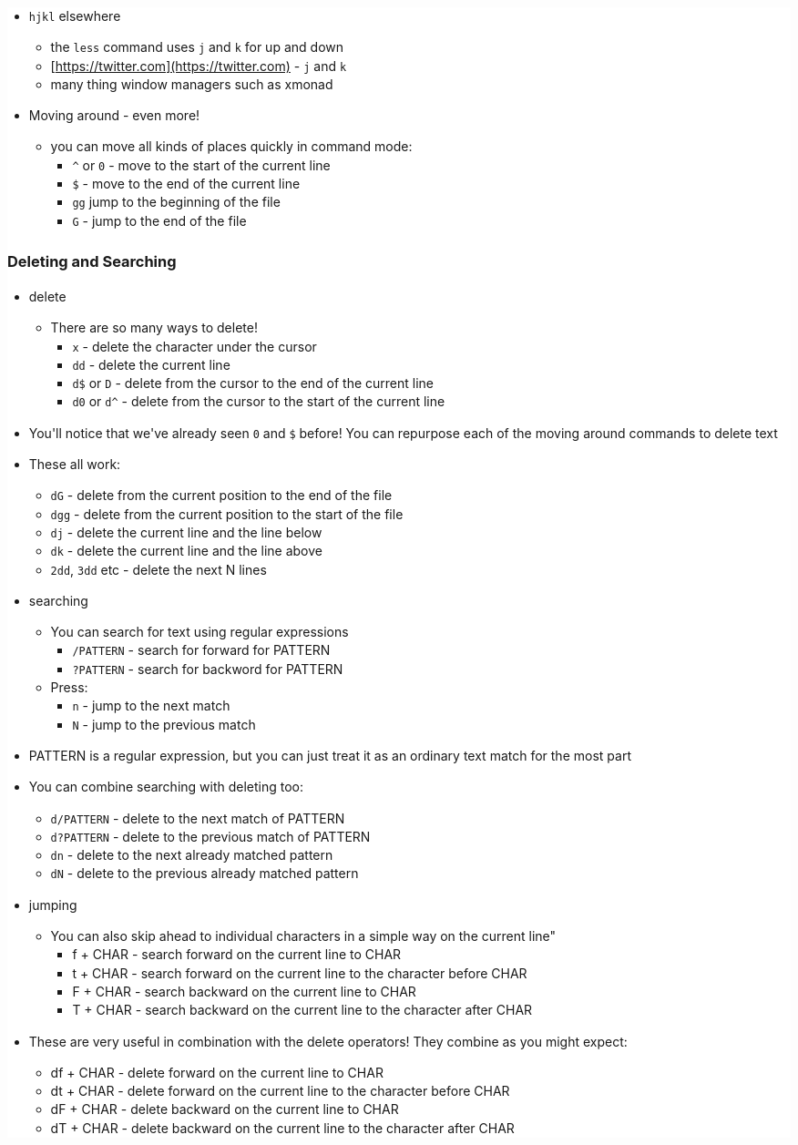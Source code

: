 + `hjkl` elsewhere
  + the `less` command uses `j` and `k` for up and down
  + [https://twitter.com](https://twitter.com) - `j` and `k`
  + many thing window managers such as xmonad

+ Moving around - even more!
  + you can move all kinds of places quickly in command mode:
    + `^` or `0` - move to the start of the current line
    + `$` - move to the end of the current line
    + `gg` jump to the beginning of the file
    + `G` - jump to the end of the file

### Deleting and Searching

+ delete
  + There are so many ways to delete!
    + `x` - delete the character under the cursor
    + `dd` - delete the current line
    + `d$` or `D` - delete from the cursor to the end of the current line
    + `d0` or `d^` - delete from the cursor to the start of the current line

+ You'll notice that we've already seen `0` and `$` before! You can repurpose each of the moving around commands to delete text
+ These all work:
  + `dG` - delete from the current position to the end of the file
  + `dgg` - delete from the current position to the start of the file
  + `dj` - delete the current line and the line below
  + `dk` - delete the current line and the line above
  + `2dd`, `3dd` etc - delete the next N lines

+ searching
  + You can search for text using regular expressions
    + `/PATTERN` - search for forward for PATTERN
    + `?PATTERN` - search for backword for PATTERN
  + Press:
    + `n` - jump to the next match
    + `N` - jump to the previous match

+ PATTERN is a regular expression, but you can just treat it as an ordinary text match for the most part
+ You can combine searching with deleting too:
  + `d/PATTERN` - delete to the next match of PATTERN
  + `d?PATTERN` - delete to the previous match of PATTERN
  + `dn` - delete to the next already matched pattern
  + `dN` - delete to the previous already matched pattern

+ jumping
  + You can also skip ahead to individual characters in a simple way on the current line"
    + f + CHAR - search forward on the current line to CHAR
    + t + CHAR - search forward on the current line to the character before CHAR
    + F + CHAR - search backward on the current line to CHAR
    + T + CHAR - search backward on the current line to the character after CHAR

+ These are very useful in combination with the delete operators! They combine as you might expect:
  + df + CHAR - delete forward on the current line to CHAR
  + dt + CHAR - delete forward on the current line to the character before CHAR
  + dF + CHAR - delete backward on the current line to CHAR
  + dT + CHAR - delete backward on the current line to the character after CHAR

